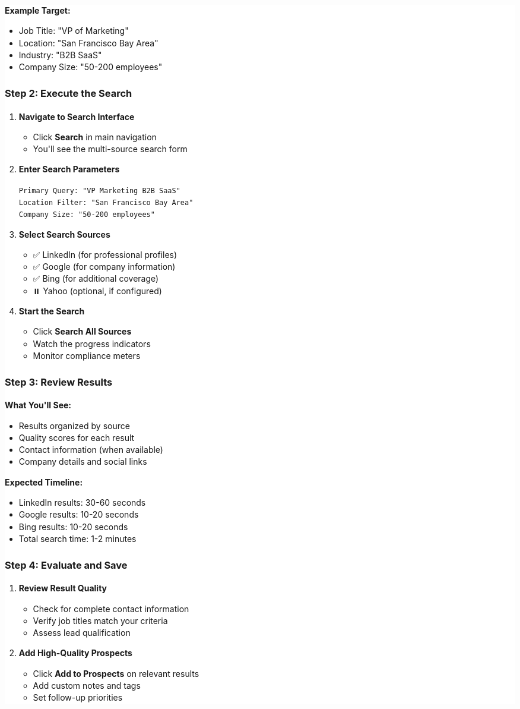 **Example Target:**
- Job Title: "VP of Marketing"
- Location: "San Francisco Bay Area"
- Industry: "B2B SaaS"
- Company Size: "50-200 employees"

### Step 2: Execute the Search

1. **Navigate to Search Interface**
   - Click **Search** in main navigation
   - You'll see the multi-source search form

2. **Enter Search Parameters**
   ```
   Primary Query: "VP Marketing B2B SaaS"
   Location Filter: "San Francisco Bay Area"
   Company Size: "50-200 employees"
   ```

3. **Select Search Sources**
   - ✅ LinkedIn (for professional profiles)
   - ✅ Google (for company information)
   - ✅ Bing (for additional coverage)
   - ⏸️ Yahoo (optional, if configured)

4. **Start the Search**
   - Click **Search All Sources**
   - Watch the progress indicators
   - Monitor compliance meters

### Step 3: Review Results

**What You'll See:**
- Results organized by source
- Quality scores for each result
- Contact information (when available)
- Company details and social links

**Expected Timeline:**
- LinkedIn results: 30-60 seconds
- Google results: 10-20 seconds
- Bing results: 10-20 seconds
- Total search time: 1-2 minutes

### Step 4: Evaluate and Save

1. **Review Result Quality**
   - Check for complete contact information
   - Verify job titles match your criteria
   - Assess lead qualification

2. **Add High-Quality Prospects**
   - Click **Add to Prospects** on relevant results
   - Add custom notes and tags
   - Set follow-up priorities
